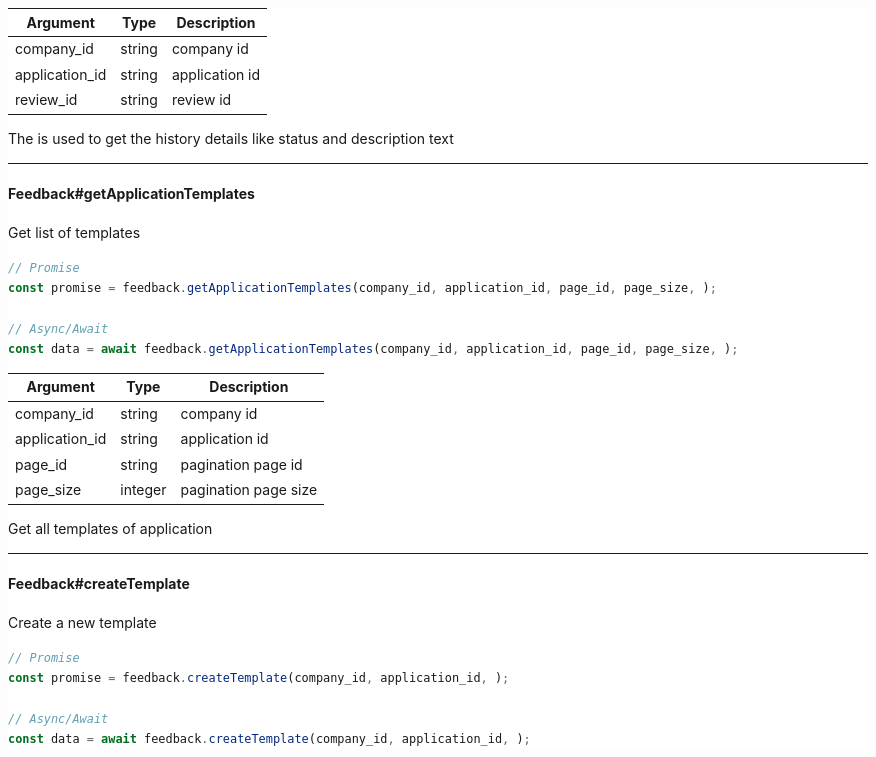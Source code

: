 

| Argument  |  Type  | Description |
| --------- | ----  | --- |
| company_id | string | company id | 
| application_id | string | application id | 
| review_id | string | review id | 


The is used to get the history details like status and description text


---


#### Feedback#getApplicationTemplates
Get list of templates

```javascript
// Promise
const promise = feedback.getApplicationTemplates(company_id, application_id, page_id, page_size, );

// Async/Await
const data = await feedback.getApplicationTemplates(company_id, application_id, page_id, page_size, );

```



| Argument  |  Type  | Description |
| --------- | ----  | --- |
| company_id | string | company id | 
| application_id | string | application id | 
| page_id | string | pagination page id | 
| page_size | integer | pagination page size | 


Get all templates of application


---


#### Feedback#createTemplate
Create a new template

```javascript
// Promise
const promise = feedback.createTemplate(company_id, application_id, );

// Async/Await
const data = await feedback.createTemplate(company_id, application_id, );

```
